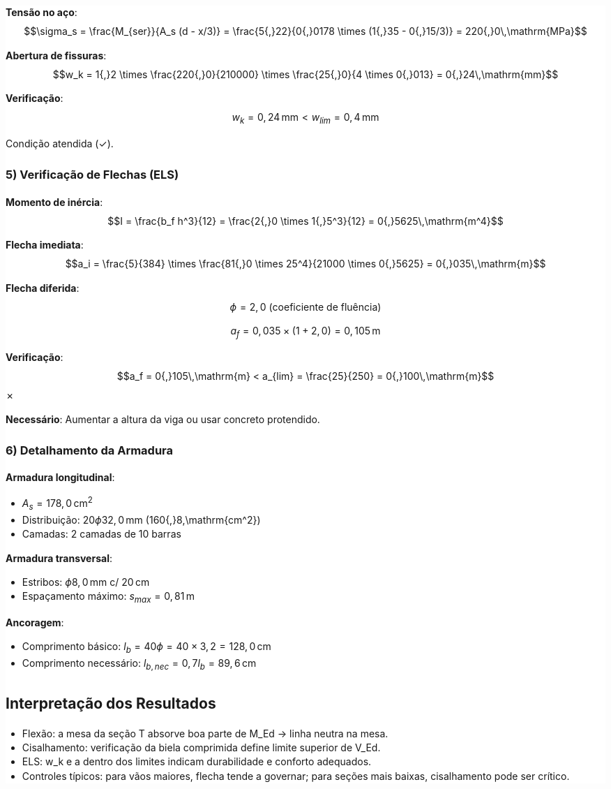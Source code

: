 **Tensão no aço**:
$$\sigma_s = \frac{M_{ser}}{A_s (d - x/3)} = \frac{5{,}22}{0{,}0178 \times (1{,}35 - 0{,}15/3)} = 220{,}0\,\mathrm{MPa}$$

**Abertura de fissuras**:
$$w_k = 1{,}2 \times \frac{220{,}0}{210000} \times \frac{25{,}0}{4 \times 0{,}013} = 0{,}24\,\mathrm{mm}$$

**Verificação**:
$$w_k = 0{,}24\,\mathrm{mm} < w_{lim} = 0{,}4\,\mathrm{mm}$$

Condição atendida (✓).

### 5) Verificação de Flechas (ELS)

**Momento de inércia**:
$$I = \frac{b_f h^3}{12} = \frac{2{,}0 \times 1{,}5^3}{12} = 0{,}5625\,\mathrm{m^4}$$

**Flecha imediata**:
$$a_i = \frac{5}{384} \times \frac{81{,}0 \times 25^4}{21000 \times 0{,}5625} = 0{,}035\,\mathrm{m}$$

**Flecha diferida**:
$$\phi = 2{,}0 \text{ (coeficiente de fluência)}$$

$$a_f = 0{,}035 \times (1 + 2{,}0) = 0{,}105\,\mathrm{m}$$

**Verificação**:
$$a_f = 0{,}105\,\mathrm{m} < a_{lim} = \frac{25}{250} = 0{,}100\,\mathrm{m}$$ ✗

**Necessário**: Aumentar a altura da viga ou usar concreto protendido.

### 6) Detalhamento da Armadura

**Armadura longitudinal**:

- $A_s = 178{,}0\,\mathrm{cm^2}$
- Distribuição: $20 \phi 32{,}0\,\mathrm{mm}$ (160{,}8\,\mathrm{cm^2})
- Camadas: 2 camadas de 10 barras

**Armadura transversal**:

- Estribos: $\phi 8{,}0\,\mathrm{mm}$ c/ $20\,\mathrm{cm}$
- Espaçamento máximo: $s_{max} = 0{,}81\,\mathrm{m}$

**Ancoragem**:

- Comprimento básico: $l_b = 40 \phi = 40 \times 3{,}2 = 128{,}0\,\mathrm{cm}$
- Comprimento necessário: $l_{b,nec} = 0{,}7 l_b = 89{,}6\,\mathrm{cm}$

## Interpretação dos Resultados

- Flexão: a mesa da seção T absorve boa parte de M_Ed → linha neutra na mesa.
- Cisalhamento: verificação da biela comprimida define limite superior de V_Ed.
- ELS: w_k e a dentro dos limites indicam durabilidade e conforto adequados.
- Controles típicos: para vãos maiores, flecha tende a governar; para seções mais baixas, cisalhamento pode ser crítico.

